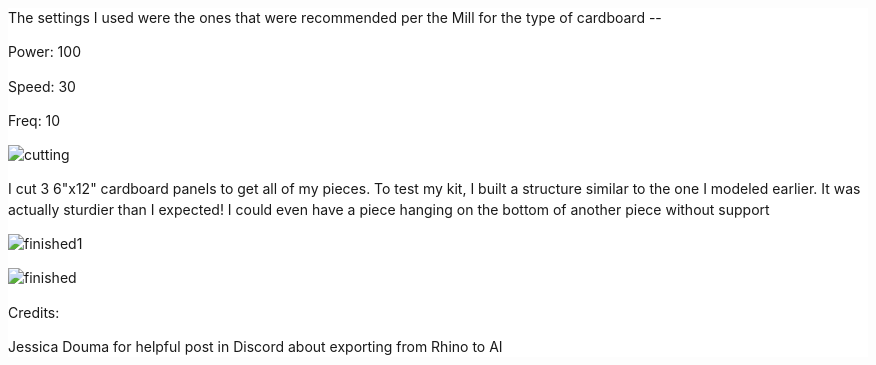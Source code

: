 The settings I used were the ones that were recommended per the Mill for the type of cardboard --

Power: 100

Speed: 30

Freq: 10

![cutting](https://user-images.githubusercontent.com/115116582/195202155-f5992335-3c13-41de-bd79-7ee08800fcb3.jpg)

I cut 3 6"x12" cardboard panels to get all of my pieces. To test my kit, I built a structure similar to the one I modeled earlier. It was actually sturdier than I expected! I could even have a piece hanging on the bottom of another piece without support

![finished1](https://user-images.githubusercontent.com/115116582/195203361-179f5ba8-59d7-4e59-99e1-071f8e246a90.jpg)

![finished](https://user-images.githubusercontent.com/115116582/195203375-b0cf9db8-a5f3-4409-bb39-2c007682a3c7.jpg)

Credits:

Jessica Douma for helpful post in Discord about exporting from Rhino to AI
